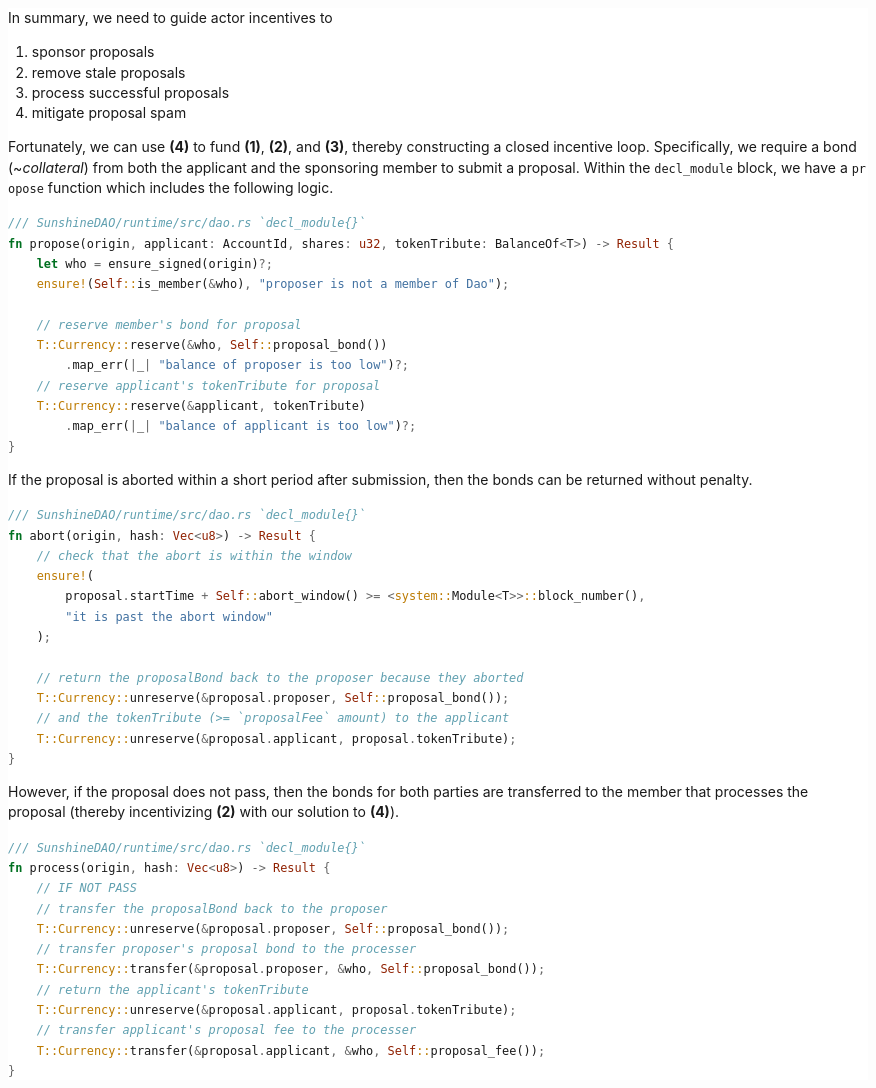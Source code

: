 In summary, we need to guide actor incentives to
1. sponsor proposals
2. remove stale proposals
3. process successful proposals
4. mitigate proposal spam

Fortunately, we can use **(4)** to fund **(1)**, **(2)**, and **(3)**, thereby constructing a closed incentive loop. Specifically, we require a bond (~*collateral*) from both the applicant and the sponsoring member to submit a proposal. Within the `decl_module` block, we have a `propose` function which includes the following logic.

```rust
/// SunshineDAO/runtime/src/dao.rs `decl_module{}`
fn propose(origin, applicant: AccountId, shares: u32, tokenTribute: BalanceOf<T>) -> Result {
    let who = ensure_signed(origin)?;
    ensure!(Self::is_member(&who), "proposer is not a member of Dao");

    // reserve member's bond for proposal
    T::Currency::reserve(&who, Self::proposal_bond())
        .map_err(|_| "balance of proposer is too low")?;
    // reserve applicant's tokenTribute for proposal
    T::Currency::reserve(&applicant, tokenTribute)
        .map_err(|_| "balance of applicant is too low")?;
}
```

If the proposal is aborted within a short period after submission, then the bonds can be returned without penalty. 

```rust
/// SunshineDAO/runtime/src/dao.rs `decl_module{}`
fn abort(origin, hash: Vec<u8>) -> Result {
    // check that the abort is within the window
    ensure!(
        proposal.startTime + Self::abort_window() >= <system::Module<T>>::block_number(),
        "it is past the abort window"
    );

    // return the proposalBond back to the proposer because they aborted
    T::Currency::unreserve(&proposal.proposer, Self::proposal_bond());
    // and the tokenTribute (>= `proposalFee` amount) to the applicant
    T::Currency::unreserve(&proposal.applicant, proposal.tokenTribute);
}
```

However, if the proposal does not pass, then the bonds for both parties are transferred to the member that processes the proposal (thereby incentivizing **(2)** with our solution to **(4)**). 

```rust
/// SunshineDAO/runtime/src/dao.rs `decl_module{}`
fn process(origin, hash: Vec<u8>) -> Result {
    // IF NOT PASS
    // transfer the proposalBond back to the proposer
    T::Currency::unreserve(&proposal.proposer, Self::proposal_bond());
    // transfer proposer's proposal bond to the processer
    T::Currency::transfer(&proposal.proposer, &who, Self::proposal_bond());
    // return the applicant's tokenTribute
    T::Currency::unreserve(&proposal.applicant, proposal.tokenTribute);
    // transfer applicant's proposal fee to the processer
    T::Currency::transfer(&proposal.applicant, &who, Self::proposal_fee());
}
```
